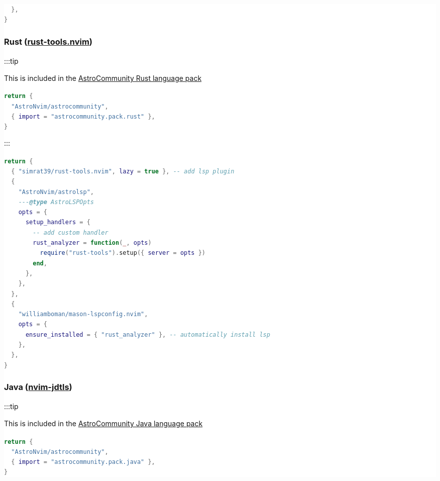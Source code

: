 ```lua title="lua/plugins/flutter-tools.lua"
  },
}
```

### Rust ([rust-tools.nvim](https://github.com/simrat39/rust-tools.nvim))

:::tip

This is included in the [AstroCommunity Rust language pack](https://github.com/AstroNvim/astrocommunity/tree/main/lua/astrocommunity/pack/rust)

```lua title="lua/community.lua" ins={3}
return {
  "AstroNvim/astrocommunity",
  { import = "astrocommunity.pack.rust" },
}
```

:::

```lua title="lua/plugins/rust-tools.lua"
return {
  { "simrat39/rust-tools.nvim", lazy = true }, -- add lsp plugin
  {
    "AstroNvim/astrolsp",
    ---@type AstroLSPOpts
    opts = {
      setup_handlers = {
        -- add custom handler
        rust_analyzer = function(_, opts)
          require("rust-tools").setup({ server = opts })
        end,
      },
    },
  },
  {
    "williamboman/mason-lspconfig.nvim",
    opts = {
      ensure_installed = { "rust_analyzer" }, -- automatically install lsp
    },
  },
}
```

### Java ([nvim-jdtls](https://github.com/mfussenegger/nvim-jdtls))

:::tip

This is included in the [AstroCommunity Java language pack](https://github.com/AstroNvim/astrocommunity/tree/main/lua/astrocommunity/pack/java)

```lua title="lua/community.lua" ins={3}
return {
  "AstroNvim/astrocommunity",
  { import = "astrocommunity.pack.java" },
}
```
